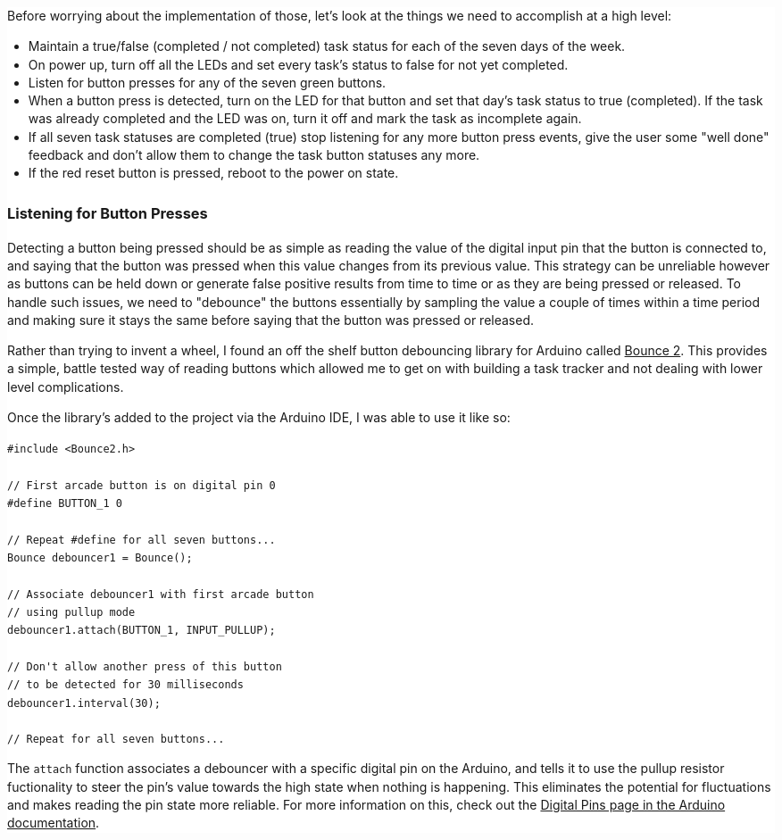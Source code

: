 Before worrying about the implementation of those, let’s look at the things we need to accomplish at a high level:

* Maintain a true/false (completed / not completed) task status for each of the seven days of the week.
* On power up, turn off all the LEDs and set every task’s status to false for not yet completed.
* Listen for button presses for any of the seven green buttons.
* When a button press is detected, turn on the LED for that button and set that day’s task status to true (completed). If the task was already completed and the LED was on, turn it off and mark the task as incomplete again.
* If all seven task statuses are completed (true) stop listening for any more button press events, give the user some "well done" feedback and don’t allow them to change the task button statuses any more.
* If the red reset button is pressed, reboot to the power on state.

### Listening for Button Presses

Detecting a button being pressed should be as simple as reading the value of the digital input pin that the button is connected to, and saying that the button was pressed when this value changes from its previous value. This strategy can be unreliable however as buttons can be held down or generate false positive results from time to time or as they are being pressed or released. To handle such issues, we need to "debounce" the buttons essentially by sampling the value a couple of times within a time period and making sure it stays the same before saying that the button was pressed or released.

Rather than trying to invent a wheel, I found an off the shelf button debouncing library for Arduino called [Bounce 2](http://thomasfredericks.github.io/Bounce2/files/index.html). This provides a simple, battle tested way of reading buttons which allowed me to get on with building a task tracker and not dealing with lower level complications.

Once the library’s added to the project via the Arduino IDE, I was able to use it like so:

```
#include <Bounce2.h>

// First arcade button is on digital pin 0
#define BUTTON_1 0

// Repeat #define for all seven buttons...
Bounce debouncer1 = Bounce();

// Associate debouncer1 with first arcade button
// using pullup mode
debouncer1.attach(BUTTON_1, INPUT_PULLUP);  

// Don't allow another press of this button
// to be detected for 30 milliseconds
debouncer1.interval(30);

// Repeat for all seven buttons...
```

The `attach` function associates a debouncer with a specific digital pin on the Arduino, and tells it to use the pullup resistor fuctionality to steer the pin’s value towards the high state when nothing is happening. This eliminates the potential for fluctuations and makes reading the pin state more reliable. For more information on this, check out the [Digital Pins page in the Arduino documentation](https://www.arduino.cc/en/Tutorial/DigitalPins).
